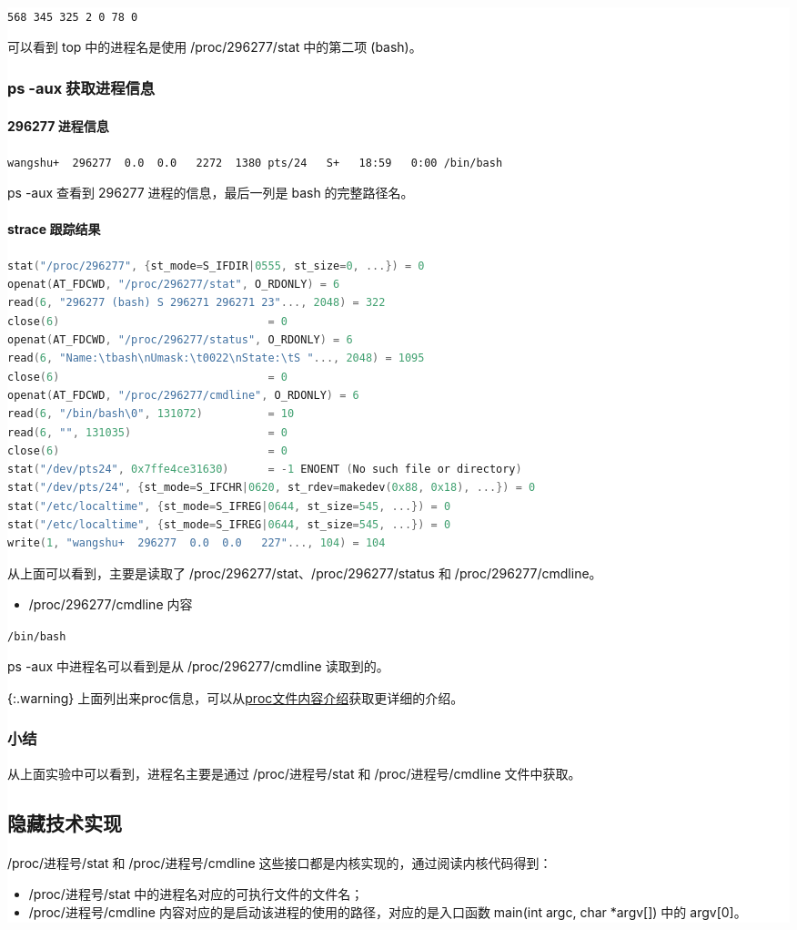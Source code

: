 ```bash
568 345 325 2 0 78 0
```
可以看到 top 中的进程名是使用 /proc/296277/stat 中的第二项 (bash)。

### ps -aux 获取进程信息

#### 296277 进程信息

```bash
wangshu+  296277  0.0  0.0   2272  1380 pts/24   S+   18:59   0:00 /bin/bash
```
ps -aux 查看到 296277 进程的信息，最后一列是 bash 的完整路径名。

#### strace 跟踪结果

```c
stat("/proc/296277", {st_mode=S_IFDIR|0555, st_size=0, ...}) = 0
openat(AT_FDCWD, "/proc/296277/stat", O_RDONLY) = 6
read(6, "296277 (bash) S 296271 296271 23"..., 2048) = 322
close(6)                                = 0
openat(AT_FDCWD, "/proc/296277/status", O_RDONLY) = 6
read(6, "Name:\tbash\nUmask:\t0022\nState:\tS "..., 2048) = 1095
close(6)                                = 0
openat(AT_FDCWD, "/proc/296277/cmdline", O_RDONLY) = 6
read(6, "/bin/bash\0", 131072)          = 10
read(6, "", 131035)                     = 0
close(6)                                = 0
stat("/dev/pts24", 0x7ffe4ce31630)      = -1 ENOENT (No such file or directory)
stat("/dev/pts/24", {st_mode=S_IFCHR|0620, st_rdev=makedev(0x88, 0x18), ...}) = 0
stat("/etc/localtime", {st_mode=S_IFREG|0644, st_size=545, ...}) = 0
stat("/etc/localtime", {st_mode=S_IFREG|0644, st_size=545, ...}) = 0
write(1, "wangshu+  296277  0.0  0.0   227"..., 104) = 104
```
从上面可以看到，主要是读取了 /proc/296277/stat、/proc/296277/status 和 /proc/296277/cmdline。

* /proc/296277/cmdline 内容

```bash
/bin/bash
```

ps -aux 中进程名可以看到是从 /proc/296277/cmdline 读取到的。

{:.warning}
上面列出来proc信息，可以从[proc文件内容介绍](http://man7.org/linux/man-pages/man5/proc.5.html)获取更详细的介绍。

### 小结

从上面实验中可以看到，进程名主要是通过 /proc/进程号/stat 和 /proc/进程号/cmdline 文件中获取。

## 隐藏技术实现

/proc/进程号/stat 和 /proc/进程号/cmdline 这些接口都是内核实现的，通过阅读内核代码得到：
* /proc/进程号/stat 中的进程名对应的可执行文件的文件名；
* /proc/进程号/cmdline 内容对应的是启动该进程的使用的路径，对应的是入口函数 main(int argc, char *argv[]) 中的 argv[0]。
